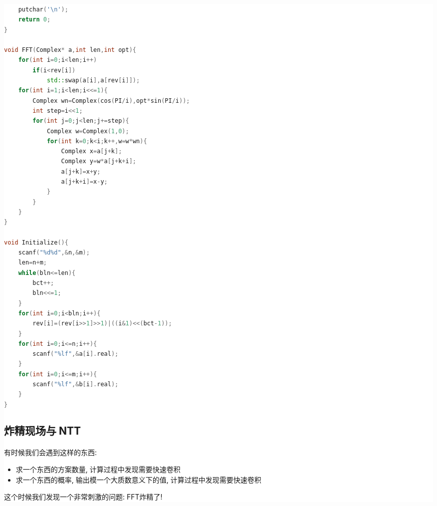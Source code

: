 ```cpp
    putchar('\n');
    return 0;
}

void FFT(Complex* a,int len,int opt){
    for(int i=0;i<len;i++)
        if(i<rev[i])
            std::swap(a[i],a[rev[i]]);
    for(int i=1;i<len;i<<=1){
        Complex wn=Complex(cos(PI/i),opt*sin(PI/i));
        int step=i<<1;
        for(int j=0;j<len;j+=step){
            Complex w=Complex(1,0);
            for(int k=0;k<i;k++,w=w*wn){
                Complex x=a[j+k];
                Complex y=w*a[j+k+i];
                a[j+k]=x+y;
                a[j+k+i]=x-y;
            }
        }
    }
}

void Initialize(){
    scanf("%d%d",&n,&m);
    len=n+m;
    while(bln<=len){
        bct++;
        bln<<=1;
    }
    for(int i=0;i<bln;i++){
        rev[i]=(rev[i>>1]>>1)|((i&1)<<(bct-1));
    }
    for(int i=0;i<=n;i++){
        scanf("%lf",&a[i].real);
    }
    for(int i=0;i<=m;i++){
        scanf("%lf",&b[i].real);
    }
}

```

## 炸精现场与 NTT

有时候我们会遇到这样的东西:

+ 求一个东西的方案数量, 计算过程中发现需要快速卷积
+ 求一个东西的概率, 输出模一个大质数意义下的值, 计算过程中发现需要快速卷积

这个时候我们发现一个非常刺激的问题: FFT炸精了!
